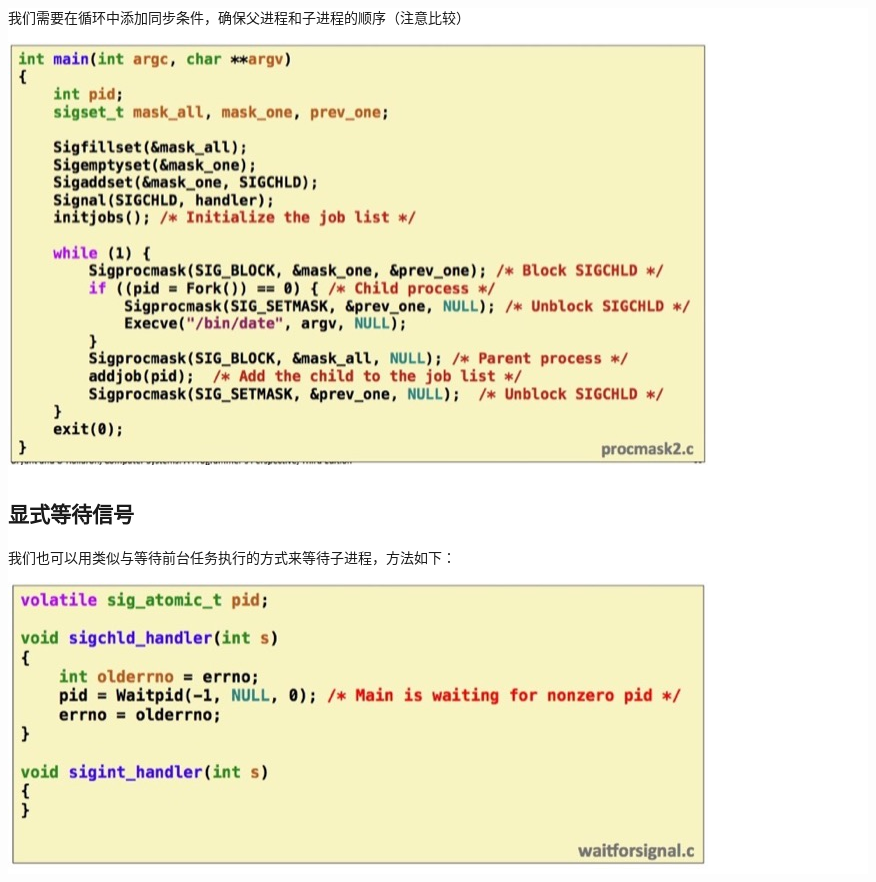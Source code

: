 我们需要在循环中添加同步条件，确保父进程和子进程的顺序（注意比较）

![Corrected Shell Program without Race](/images/14573867961969.jpg)

## 显式等待信号

我们也可以用类似与等待前台任务执行的方式来等待子进程，方法如下：

![Handlers for program explicitly waiting for SIGCHLD to arrive](/images/14573869619954.jpg)
